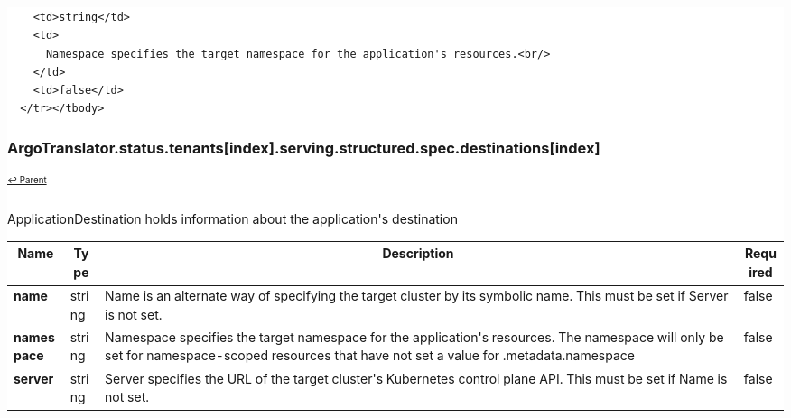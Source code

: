         <td>string</td>
        <td>
          Namespace specifies the target namespace for the application's resources.<br/>
        </td>
        <td>false</td>
      </tr></tbody>
</table>


### ArgoTranslator.status.tenants[index].serving.structured.spec.destinations[index]
<sup><sup>[↩ Parent](#argotranslatorstatustenantsindexservingstructuredspec)</sup></sup>



ApplicationDestination holds information about the application's destination

<table>
    <thead>
        <tr>
            <th>Name</th>
            <th>Type</th>
            <th>Description</th>
            <th>Required</th>
        </tr>
    </thead>
    <tbody><tr>
        <td><b>name</b></td>
        <td>string</td>
        <td>
          Name is an alternate way of specifying the target cluster by its symbolic name. This must be set if Server is not set.<br/>
        </td>
        <td>false</td>
      </tr><tr>
        <td><b>namespace</b></td>
        <td>string</td>
        <td>
          Namespace specifies the target namespace for the application's resources.
The namespace will only be set for namespace-scoped resources that have not set a value for .metadata.namespace<br/>
        </td>
        <td>false</td>
      </tr><tr>
        <td><b>server</b></td>
        <td>string</td>
        <td>
          Server specifies the URL of the target cluster's Kubernetes control plane API. This must be set if Name is not set.<br/>
        </td>
        <td>false</td>
      </tr></tbody>
</table>
